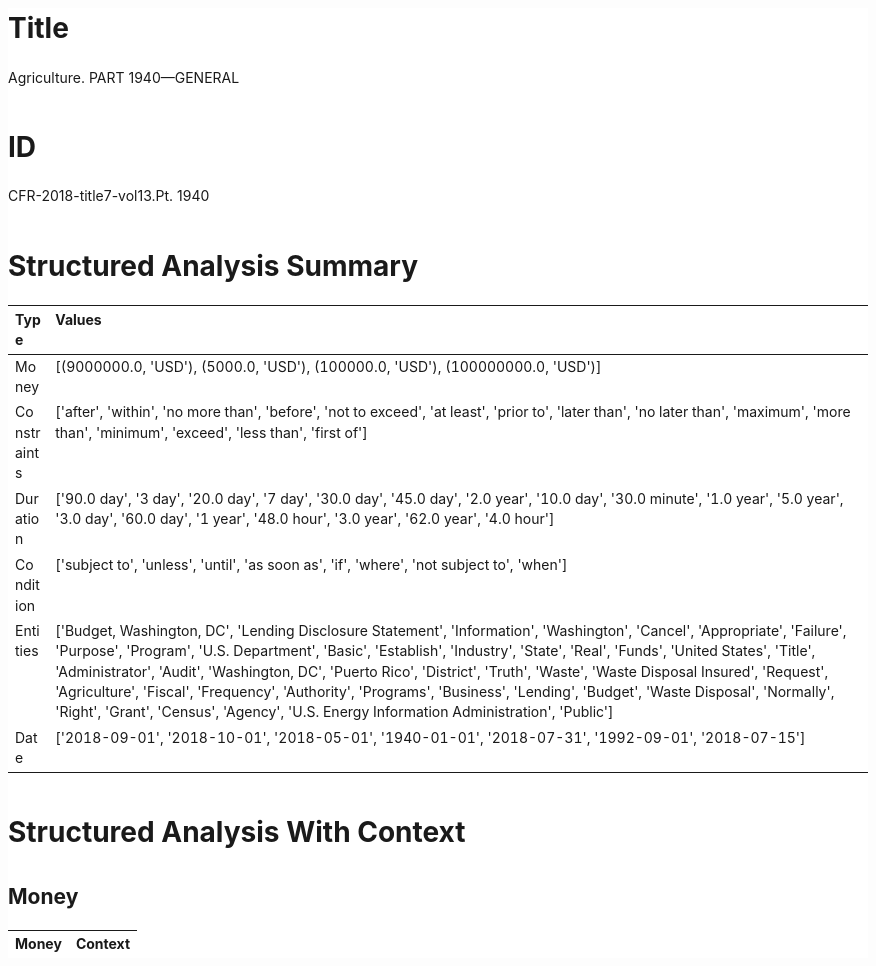 # Title

 Agriculture. PART 1940—GENERAL


# ID

 CFR-2018-title7-vol13.Pt. 1940


# Structured Analysis Summary

| Type        | Values                                                                                                                                                                                                                                                                                                                                                                                                                                                                                                                                                                                                           |
|:------------|:-----------------------------------------------------------------------------------------------------------------------------------------------------------------------------------------------------------------------------------------------------------------------------------------------------------------------------------------------------------------------------------------------------------------------------------------------------------------------------------------------------------------------------------------------------------------------------------------------------------------|
| Money       | [(9000000.0, 'USD'), (5000.0, 'USD'), (100000.0, 'USD'), (100000000.0, 'USD')]                                                                                                                                                                                                                                                                                                                                                                                                                                                                                                                                   |
| Constraints | ['after', 'within', 'no more than', 'before', 'not to exceed', 'at least', 'prior to', 'later than', 'no later than', 'maximum', 'more than', 'minimum', 'exceed', 'less than', 'first of']                                                                                                                                                                                                                                                                                                                                                                                                                      |
| Duration    | ['90.0 day', '3 day', '20.0 day', '7 day', '30.0 day', '45.0 day', '2.0 year', '10.0 day', '30.0 minute', '1.0 year', '5.0 year', '3.0 day', '60.0 day', '1 year', '48.0 hour', '3.0 year', '62.0 year', '4.0 hour']                                                                                                                                                                                                                                                                                                                                                                                             |
| Condition   | ['subject to', 'unless', 'until', 'as soon as', 'if', 'where', 'not subject to', 'when']                                                                                                                                                                                                                                                                                                                                                                                                                                                                                                                         |
| Entities    | ['Budget, Washington, DC', 'Lending Disclosure Statement', 'Information', 'Washington', 'Cancel', 'Appropriate', 'Failure', 'Purpose', 'Program', 'U.S. Department', 'Basic', 'Establish', 'Industry', 'State', 'Real', 'Funds', 'United States', 'Title', 'Administrator', 'Audit', 'Washington, DC', 'Puerto Rico', 'District', 'Truth', 'Waste', 'Waste Disposal Insured', 'Request', 'Agriculture', 'Fiscal', 'Frequency', 'Authority', 'Programs', 'Business', 'Lending', 'Budget', 'Waste Disposal', 'Normally', 'Right', 'Grant', 'Census', 'Agency', 'U.S. Energy Information Administration', 'Public'] |
| Date        | ['2018-09-01', '2018-10-01', '2018-05-01', '1940-01-01', '2018-07-31', '1992-09-01', '2018-07-15']                                                                                                                                                                                                                                                                                                                                                                                                                                                                                                               |


# Structured Analysis With Context

 


## Money

| Money                | Context                                                                                                                                                                                                                                                                                                   |
|:---------------------|:----------------------------------------------------------------------------------------------------------------------------------------------------------------------------------------------------------------------------------------------------------------------------------------------------------|